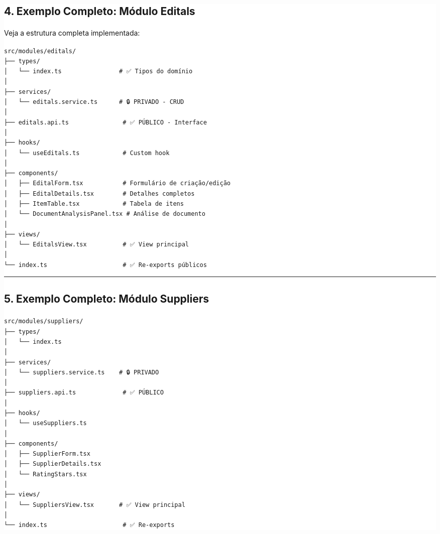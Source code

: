 
## 4. Exemplo Completo: Módulo Editals

Veja a estrutura completa implementada:

```
src/modules/editals/
├── types/
│   └── index.ts                # ✅ Tipos do domínio
│
├── services/
│   └── editals.service.ts      # 🔒 PRIVADO - CRUD
│
├── editals.api.ts               # ✅ PÚBLICO - Interface
│
├── hooks/
│   └── useEditals.ts            # Custom hook
│
├── components/
│   ├── EditalForm.tsx           # Formulário de criação/edição
│   ├── EditalDetails.tsx        # Detalhes completos
│   ├── ItemTable.tsx            # Tabela de itens
│   └── DocumentAnalysisPanel.tsx # Análise de documento
│
├── views/
│   └── EditalsView.tsx          # ✅ View principal
│
└── index.ts                     # ✅ Re-exports públicos
```

---

## 5. Exemplo Completo: Módulo Suppliers

```
src/modules/suppliers/
├── types/
│   └── index.ts
│
├── services/
│   └── suppliers.service.ts    # 🔒 PRIVADO
│
├── suppliers.api.ts             # ✅ PÚBLICO
│
├── hooks/
│   └── useSuppliers.ts
│
├── components/
│   ├── SupplierForm.tsx
│   ├── SupplierDetails.tsx
│   └── RatingStars.tsx
│
├── views/
│   └── SuppliersView.tsx       # ✅ View principal
│
└── index.ts                     # ✅ Re-exports
```
